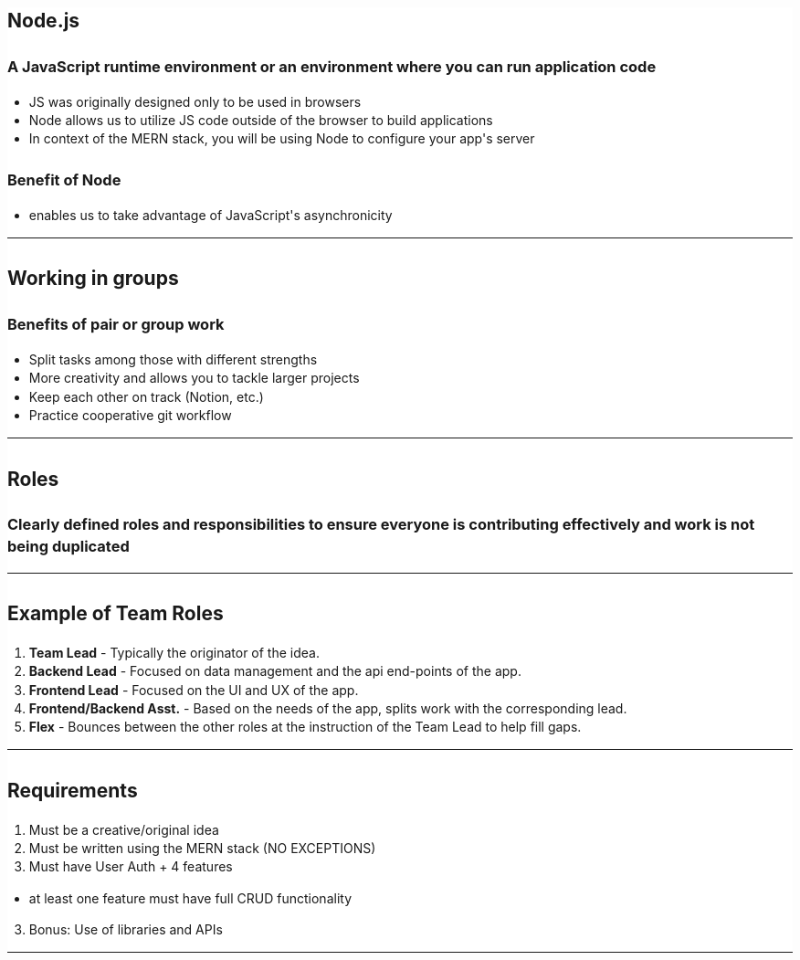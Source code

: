 ## Node.js

### A JavaScript runtime environment or an environment where you can run application code
  + JS was originally designed only to be used in browsers
  + Node allows us to utilize JS code outside of the browser to build applications
  + In context of the MERN stack, you will be using Node to configure your app's server

### Benefit of Node
  + enables us to take advantage of JavaScript's asynchronicity

---

## Working in groups

### Benefits of pair or group work

+ Split tasks among those with different strengths
+ More creativity and allows you to tackle larger projects
+ Keep each other on track (Notion, etc.)
+ Practice cooperative git workflow

---

## Roles

### Clearly defined roles and responsibilities to ensure everyone is contributing effectively and work is not being duplicated

---

## Example of Team Roles

1. **Team Lead** - Typically the originator of the idea. 
2. **Backend Lead** - Focused on data management and the api end-points of the app.
3. **Frontend Lead** - Focused on the UI and UX of the app.
4. **Frontend/Backend Asst.** - Based on the needs of the app, splits work with the corresponding lead.
5. **Flex** - Bounces between the other roles at the instruction of the Team Lead to help fill gaps.

---

## Requirements

1. Must be a creative/original idea
2. Must be written using the MERN stack (NO EXCEPTIONS)
4. Must have User Auth + 4 features 
  - at least one feature must have full CRUD functionality
3. Bonus: Use of libraries and APIs

---
